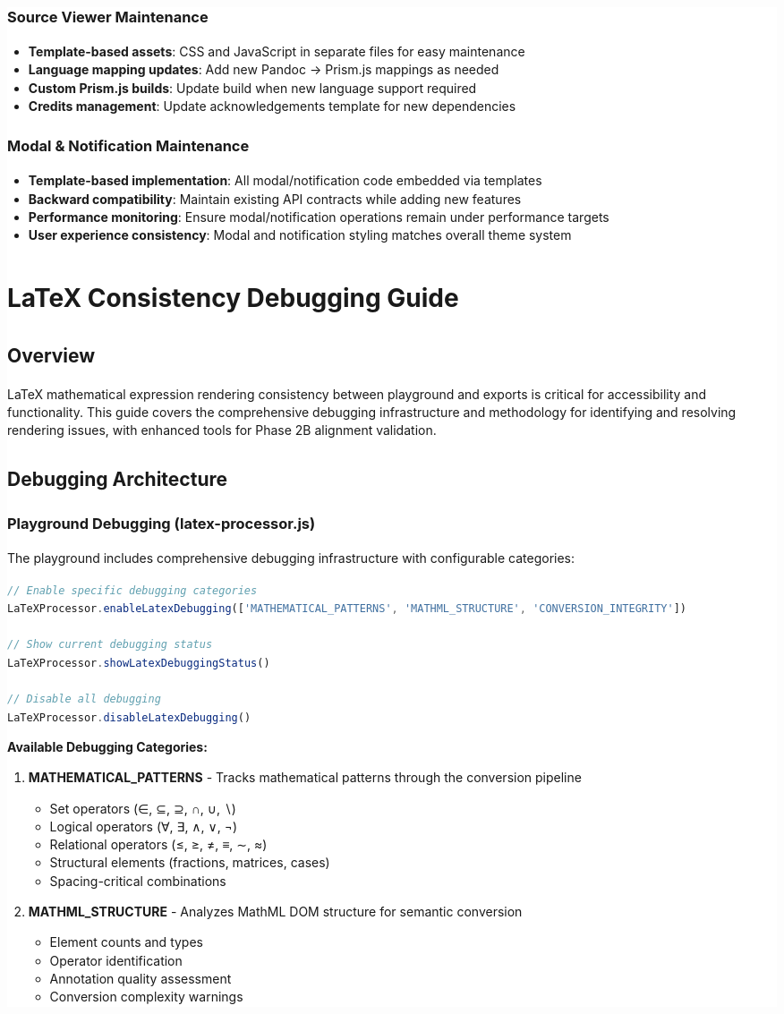 ### **Source Viewer Maintenance**
- **Template-based assets**: CSS and JavaScript in separate files for easy maintenance
- **Language mapping updates**: Add new Pandoc → Prism.js mappings as needed
- **Custom Prism.js builds**: Update build when new language support required
- **Credits management**: Update acknowledgements template for new dependencies

### **Modal & Notification Maintenance**
- **Template-based implementation**: All modal/notification code embedded via templates
- **Backward compatibility**: Maintain existing API contracts while adding new features
- **Performance monitoring**: Ensure modal/notification operations remain under performance targets
- **User experience consistency**: Modal and notification styling matches overall theme system

# LaTeX Consistency Debugging Guide

## Overview

LaTeX mathematical expression rendering consistency between playground and exports is critical for accessibility and functionality. This guide covers the comprehensive debugging infrastructure and methodology for identifying and resolving rendering issues, with enhanced tools for Phase 2B alignment validation.

## **Debugging Architecture**

### **Playground Debugging (latex-processor.js)**

The playground includes comprehensive debugging infrastructure with configurable categories:

```javascript
// Enable specific debugging categories
LaTeXProcessor.enableLatexDebugging(['MATHEMATICAL_PATTERNS', 'MATHML_STRUCTURE', 'CONVERSION_INTEGRITY'])

// Show current debugging status
LaTeXProcessor.showLatexDebuggingStatus()

// Disable all debugging
LaTeXProcessor.disableLatexDebugging()
```

**Available Debugging Categories:**

1. **MATHEMATICAL_PATTERNS** - Tracks mathematical patterns through the conversion pipeline
   - Set operators (∈, ⊆, ⊇, ∩, ∪, ∖)
   - Logical operators (∀, ∃, ∧, ∨, ¬)
   - Relational operators (≤, ≥, ≠, ≡, ∼, ≈)
   - Structural elements (fractions, matrices, cases)
   - Spacing-critical combinations

2. **MATHML_STRUCTURE** - Analyzes MathML DOM structure for semantic conversion
   - Element counts and types
   - Operator identification
   - Annotation quality assessment
   - Conversion complexity warnings
